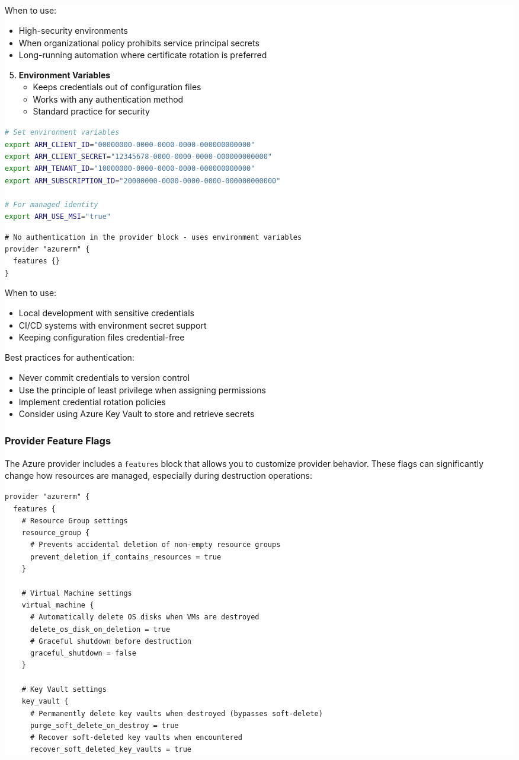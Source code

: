 When to use:
- High-security environments
- When organizational policy prohibits service principal secrets
- Long-running automation where certificate rotation is preferred

5. **Environment Variables**
   - Keeps credentials out of configuration files
   - Works with any authentication method
   - Standard practice for security

```bash
# Set environment variables
export ARM_CLIENT_ID="00000000-0000-0000-0000-000000000000"
export ARM_CLIENT_SECRET="12345678-0000-0000-0000-000000000000"
export ARM_TENANT_ID="10000000-0000-0000-0000-000000000000"
export ARM_SUBSCRIPTION_ID="20000000-0000-0000-0000-000000000000"

# For managed identity
export ARM_USE_MSI="true"
```

```hcl
# No authentication in the provider block - uses environment variables
provider "azurerm" {
  features {}
}
```

When to use:
- Local development with sensitive credentials
- CI/CD systems with environment secret support
- Keeping configuration files credential-free

Best practices for authentication:
- Never commit credentials to version control
- Use the principle of least privilege when assigning permissions
- Implement credential rotation policies
- Consider using Azure Key Vault to store and retrieve secrets

### Provider Feature Flags
The Azure provider includes a `features` block that allows you to customize provider behavior. These flags can significantly change how resources are managed, especially during destruction operations:

```hcl
provider "azurerm" {
  features {
    # Resource Group settings
    resource_group {
      # Prevents accidental deletion of non-empty resource groups
      prevent_deletion_if_contains_resources = true
    }
    
    # Virtual Machine settings
    virtual_machine {
      # Automatically delete OS disks when VMs are destroyed
      delete_os_disk_on_deletion = true
      # Graceful shutdown before destruction
      graceful_shutdown = false
    }
    
    # Key Vault settings
    key_vault {
      # Permanently delete key vaults when destroyed (bypasses soft-delete)
      purge_soft_delete_on_destroy = true
      # Recover soft-deleted key vaults when encountered
      recover_soft_deleted_key_vaults = true
```